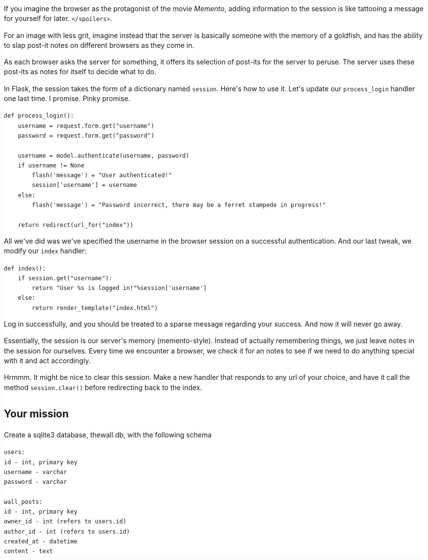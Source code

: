 If you imagine the browser as the protagonist of the movie _Memento_, adding information to the session is like tattooing a message for yourself for later. `</spoilers>`.

For an image with less grit, imagine instead that the server is basically someone with the memory of a goldfish, and has the ability to slap post-it notes on different browsers as they come in. 

As each browser asks the server for something, it offers its selection of post-its for the server to peruse. The server uses these post-its as notes for itself to decide what to do.

In Flask, the session takes the form of a dictionary named `session`. Here's how to use it. Let's update our `process_login` handler one last time. I promise. Pinky promise.

    def process_login():
        username = request.form.get("username")
        password = request.form.get("password")

        username = model.authenticate(username, password)
        if username != None
            flash('message') = "User authenticated!"
            session['username'] = username
        else:
            flash('message') = "Password incorrect, there may be a ferret stampede in progress!"

        return redirect(url_for("index"))

All we've did was we've specified the username in the browser session on a successful authentication. And our last tweak, we modify our `index` handler:

    def index():
        if session.get("username"):
            return "User %s is logged in!"%session['username']
        else:
            return render_template("index.html")

Log in successfully, and you should be treated to a sparse message regarding your success. And now it will never go away.

Essentially, the session is our server's memory (memento-style). Instead of actually remembering things, we just leave notes in the session for ourselves. Every time we encounter a browser, we check it for an notes to see if we need to do anything special with it and act accordingly.

Hrmmm. It might be nice to clear this session. Make a new handler that responds to any url of your choice, and have it call the method `session.clear()` before redirecting back to the index.

## Your mission

Create a sqlite3 database, thewall.db, with the following schema

    users:
    id - int, primary key
    username - varchar
    password - varchar

    wall_posts:
    id - int, primary key
    owner_id - int (refers to users.id)
    author_id - int (refers to users.id)
    created_at - datetime
    content - text
